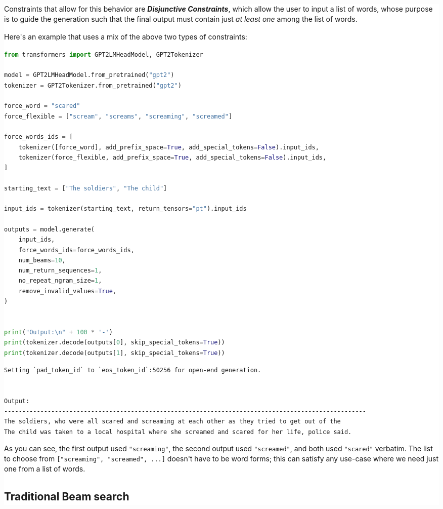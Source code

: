 Constraints that allow for this behavior are ***Disjunctive Constraints***, which allow the user to input a list of words, whose purpose is to guide the generation such that the final output must contain just *at least one* among the list of words. 

Here's an example that uses a mix of the above two types of constraints: 


```python
from transformers import GPT2LMHeadModel, GPT2Tokenizer

model = GPT2LMHeadModel.from_pretrained("gpt2")
tokenizer = GPT2Tokenizer.from_pretrained("gpt2")

force_word = "scared"
force_flexible = ["scream", "screams", "screaming", "screamed"]

force_words_ids = [
    tokenizer([force_word], add_prefix_space=True, add_special_tokens=False).input_ids,
    tokenizer(force_flexible, add_prefix_space=True, add_special_tokens=False).input_ids,
]

starting_text = ["The soldiers", "The child"]

input_ids = tokenizer(starting_text, return_tensors="pt").input_ids

outputs = model.generate(
    input_ids,
    force_words_ids=force_words_ids,
    num_beams=10,
    num_return_sequences=1,
    no_repeat_ngram_size=1,
    remove_invalid_values=True,
)


print("Output:\n" + 100 * '-')
print(tokenizer.decode(outputs[0], skip_special_tokens=True))
print(tokenizer.decode(outputs[1], skip_special_tokens=True))

```

    Setting `pad_token_id` to `eos_token_id`:50256 for open-end generation.


    Output:
    ----------------------------------------------------------------------------------------------------
    The soldiers, who were all scared and screaming at each other as they tried to get out of the
    The child was taken to a local hospital where she screamed and scared for her life, police said.


As you can see, the first output used `"screaming"`, the second output used `"screamed"`, and both used `"scared"` verbatim. The list to choose from `["screaming", "screamed", ...]` doesn't have to be word forms; this can satisfy any use-case where we need just one from a list of words.

## **Traditional Beam search**
